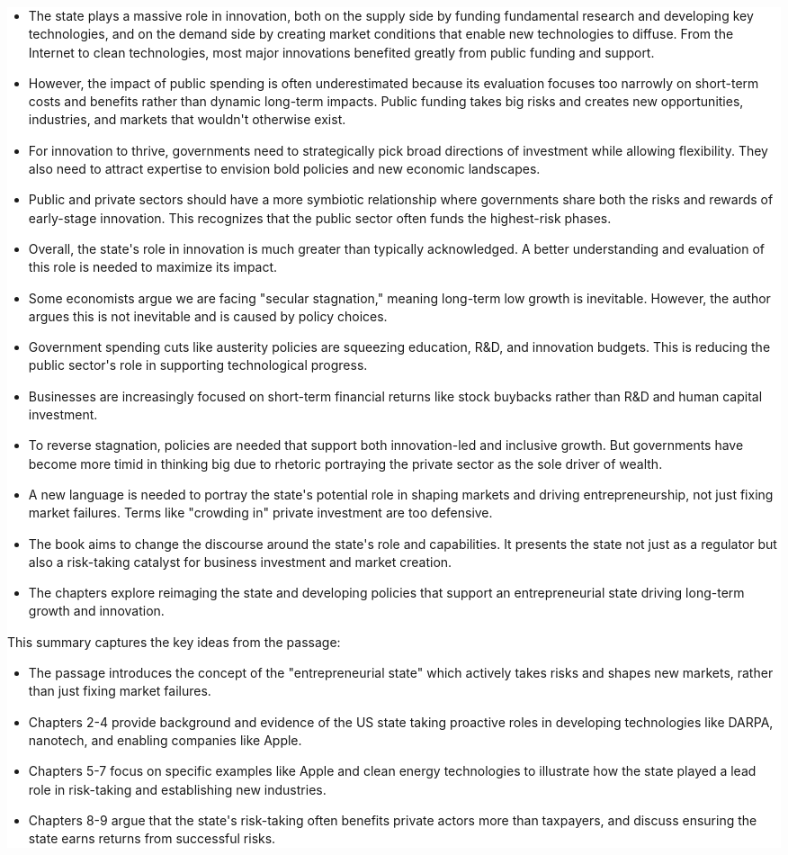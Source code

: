 - The state plays a massive role in innovation, both on the supply side by funding fundamental research and developing key technologies, and on the demand side by creating market conditions that enable new technologies to diffuse. From the Internet to clean technologies, most major innovations benefited greatly from public funding and support. 

- However, the impact of public spending is often underestimated because its evaluation focuses too narrowly on short-term costs and benefits rather than dynamic long-term impacts. Public funding takes big risks and creates new opportunities, industries, and markets that wouldn't otherwise exist. 

- For innovation to thrive, governments need to strategically pick broad directions of investment while allowing flexibility. They also need to attract expertise to envision bold policies and new economic landscapes. 

- Public and private sectors should have a more symbiotic relationship where governments share both the risks and rewards of early-stage innovation. This recognizes that the public sector often funds the highest-risk phases. 

- Overall, the state's role in innovation is much greater than typically acknowledged. A better understanding and evaluation of this role is needed to maximize its impact.

 

- Some economists argue we are facing "secular stagnation," meaning long-term low growth is inevitable. However, the author argues this is not inevitable and is caused by policy choices. 

- Government spending cuts like austerity policies are squeezing education, R&D, and innovation budgets. This is reducing the public sector's role in supporting technological progress. 

- Businesses are increasingly focused on short-term financial returns like stock buybacks rather than R&D and human capital investment. 

- To reverse stagnation, policies are needed that support both innovation-led and inclusive growth. But governments have become more timid in thinking big due to rhetoric portraying the private sector as the sole driver of wealth. 

- A new language is needed to portray the state's potential role in shaping markets and driving entrepreneurship, not just fixing market failures. Terms like "crowding in" private investment are too defensive. 

- The book aims to change the discourse around the state's role and capabilities. It presents the state not just as a regulator but also a risk-taking catalyst for business investment and market creation. 

- The chapters explore reimaging the state and developing policies that support an entrepreneurial state driving long-term growth and innovation.

 This summary captures the key ideas from the passage:

- The passage introduces the concept of the "entrepreneurial state" which actively takes risks and shapes new markets, rather than just fixing market failures. 

- Chapters 2-4 provide background and evidence of the US state taking proactive roles in developing technologies like DARPA, nanotech, and enabling companies like Apple. 

- Chapters 5-7 focus on specific examples like Apple and clean energy technologies to illustrate how the state played a lead role in risk-taking and establishing new industries.

- Chapters 8-9 argue that the state's risk-taking often benefits private actors more than taxpayers, and discuss ensuring the state earns returns from successful risks. 
